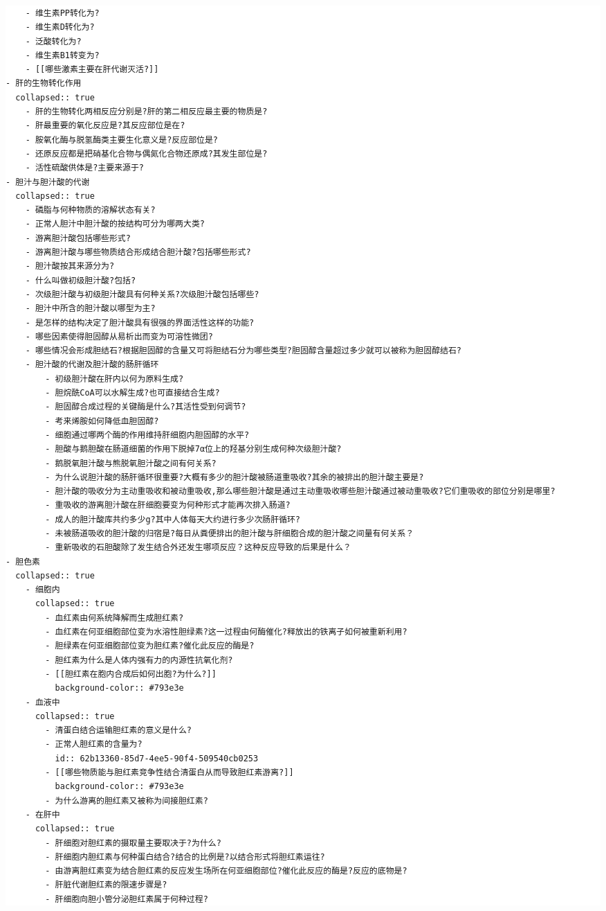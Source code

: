 		- 维生素PP转化为?
		- 维生素D转化为?
		- 泛酸转化为?
		- 维生素B1转变为?
		- [[哪些激素主要在肝代谢灭活?]]
	- 肝的生物转化作用
	  collapsed:: true
		- 肝的生物转化两相反应分别是?肝的第二相反应最主要的物质是?
		- 肝最重要的氧化反应是?其反应部位是在?
		- 胺氧化酶与脱氢酶类主要生化意义是?反应部位是?
		- 还原反应都是把硝基化合物与偶氮化合物还原成?其发生部位是?
		- 活性硫酸供体是?主要来源于?
	- 胆汁与胆汁酸的代谢
	  collapsed:: true
		- 磷脂与何种物质的溶解状态有关?
		- 正常人胆汁中胆汁酸的按结构可分为哪两大类?
		- 游离胆汁酸包括哪些形式?
		- 游离胆汁酸与哪些物质结合形成结合胆汁酸?包括哪些形式?
		- 胆汁酸按其来源分为?
		- 什么叫做初级胆汁酸?包括?
		- 次级胆汁酸与初级胆汁酸具有何种关系?次级胆汁酸包括哪些?
		- 胆汁中所含的胆汁酸以哪型为主?
		- 是怎样的结构决定了胆汁酸具有很强的界面活性这样的功能?
		- 哪些因素使得胆固醇从易析出而变为可溶性微团?
		- 哪些情况会形成胆结石?根据胆固醇的含量又可将胆结石分为哪些类型?胆固醇含量超过多少就可以被称为胆固醇结石?
		- 胆汁酸的代谢及胆汁酸的肠肝循环
			- 初级胆汁酸在肝内以何为原料生成?
			- 胆烷酰CoA可以水解生成?也可直接结合生成?
			- 胆固醇合成过程的关键酶是什么?其活性受到何调节?
			- 考来烯胺如何降低血胆固醇?
			- 细胞通过哪两个酶的作用维持肝细胞内胆固醇的水平?
			- 胆酸与鹅胆酸在肠道细菌的作用下脱掉7α位上的羟基分别生成何种次级胆汁酸?
			- 鹅脱氧胆汁酸与熊脱氧胆汁酸之间有何关系?
			- 为什么说胆汁酸的肠肝循环很重要?大概有多少的胆汁酸被肠道重吸收?其余的被排出的胆汁酸主要是?
			- 胆汁酸的吸收分为主动重吸收和被动重吸收,那么哪些胆汁酸是通过主动重吸收哪些胆汁酸通过被动重吸收?它们重吸收的部位分别是哪里?
			- 重吸收的游离胆汁酸在肝细胞要变为何种形式才能再次排入肠道?
			- 成人的胆汁酸库共约多少g?其中人体每天大约进行多少次肠肝循环?
			- 未被肠道吸收的胆汁酸的归宿是?每日从粪便排出的胆汁酸与肝细胞合成的胆汁酸之间量有何关系？
			- 重新吸收的石胆酸除了发生结合外还发生哪项反应？这种反应导致的后果是什么？
	- 胆色素
	  collapsed:: true
		- 细胞内
		  collapsed:: true
			- 血红素由何系统降解而生成胆红素?
			- 血红素在何亚细胞部位变为水溶性胆绿素?这一过程由何酶催化?释放出的铁离子如何被重新利用?
			- 胆绿素在何亚细胞部位变为胆红素?催化此反应的酶是?
			- 胆红素为什么是人体内强有力的内源性抗氧化剂?
			- [[胆红素在胞内合成后如何出胞?为什么?]]
			  background-color:: #793e3e
		- 血液中
		  collapsed:: true
			- 清蛋白结合运输胆红素的意义是什么?
			- 正常人胆红素的含量为?
			  id:: 62b13360-85d7-4ee5-90f4-509540cb0253
			- [[哪些物质能与胆红素竞争性结合清蛋白从而导致胆红素游离?]]
			  background-color:: #793e3e
			- 为什么游离的胆红素又被称为间接胆红素?
		- 在肝中
		  collapsed:: true
			- 肝细胞对胆红素的摄取量主要取决于?为什么?
			- 肝细胞内胆红素与何种蛋白结合?结合的比例是?以结合形式将胆红素运往?
			- 由游离胆红素变为结合胆红素的反应发生场所在何亚细胞部位?催化此反应的酶是?反应的底物是?
			- 肝脏代谢胆红素的限速步骤是?
			- 肝细胞向胆小管分泌胆红素属于何种过程?